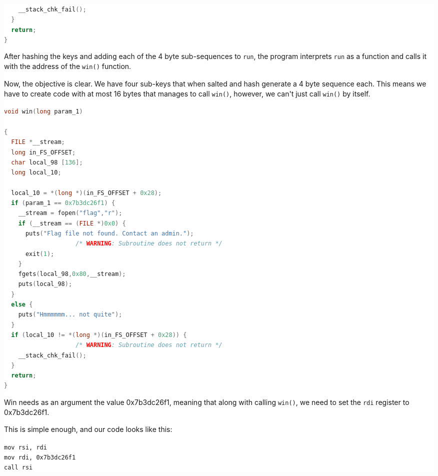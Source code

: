 ```c
    __stack_chk_fail();
  }
  return;
}
```

After hashing the keys and adding each of the 4 byte sub-sequences to `run`, the program interprets `run` as a function and calls it with the address of the `win()` function.

Now, the objective is clear. 
We have four sub-keys that when salted and hash generate a 4 byte sequence each. 
This means we have to create code with at most 16 bytes that manages to call `win()`, however, we can't just call `win()` by itself.

```c
void win(long param_1)

{
  FILE *__stream;
  long in_FS_OFFSET;
  char local_98 [136];
  long local_10;
  
  local_10 = *(long *)(in_FS_OFFSET + 0x28);
  if (param_1 == 0x7b3dc26f1) {
    __stream = fopen("flag","r");
    if (__stream == (FILE *)0x0) {
      puts("Flag file not found. Contact an admin.");
                    /* WARNING: Subroutine does not return */
      exit(1);
    }
    fgets(local_98,0x80,__stream);
    puts(local_98);
  }
  else {
    puts("Hmmmmmm... not quite");
  }
  if (local_10 != *(long *)(in_FS_OFFSET + 0x28)) {
                    /* WARNING: Subroutine does not return */
    __stack_chk_fail();
  }
  return;
}
```

Win needs as an argument the value 0x7b3dc26f1, meaning that along with calling `win()`, we need to set the `rdi` register to 0x7b3dc26f1.

This is simple enough, and our code looks like this:

```
mov rsi, rdi
mov rdi, 0x7b3dc26f1
call rsi
```
